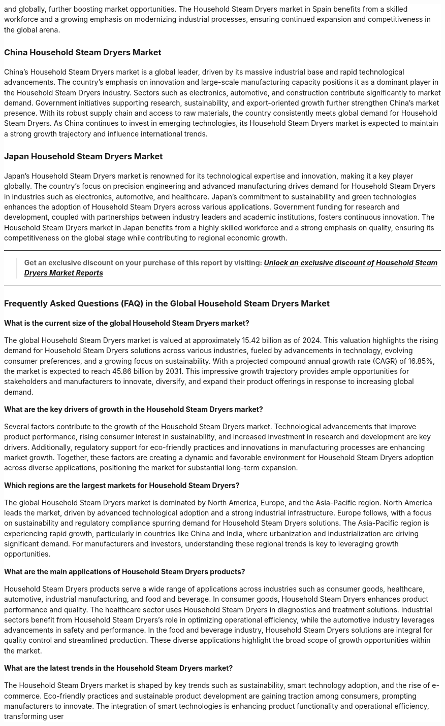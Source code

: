 and globally, further boosting market opportunities. The Household Steam Dryers market in Spain benefits from a skilled workforce and a growing emphasis on modernizing industrial processes, ensuring continued expansion and competitiveness in the global arena.</p><h3>China Household Steam Dryers Market</h3><p>China&rsquo;s Household Steam Dryers market is a global leader, driven by its massive industrial base and rapid technological advancements. The country&rsquo;s emphasis on innovation and large-scale manufacturing capacity positions it as a dominant player in the Household Steam Dryers industry. Sectors such as electronics, automotive, and construction contribute significantly to market demand. Government initiatives supporting research, sustainability, and export-oriented growth further strengthen China&rsquo;s market presence. With its robust supply chain and access to raw materials, the country consistently meets global demand for Household Steam Dryers. As China continues to invest in emerging technologies, its Household Steam Dryers market is expected to maintain a strong growth trajectory and influence international trends.</p><h3>Japan Household Steam Dryers Market</h3><p>Japan&rsquo;s Household Steam Dryers market is renowned for its technological expertise and innovation, making it a key player globally. The country&rsquo;s focus on precision engineering and advanced manufacturing drives demand for Household Steam Dryers in industries such as electronics, automotive, and healthcare. Japan&rsquo;s commitment to sustainability and green technologies enhances the adoption of Household Steam Dryers across various applications. Government funding for research and development, coupled with partnerships between industry leaders and academic institutions, fosters continuous innovation. The Household Steam Dryers market in Japan benefits from a highly skilled workforce and a strong emphasis on quality, ensuring its competitiveness on the global stage while contributing to regional economic growth.</p><hr /><blockquote><p><strong>Get an exclusive discount on your purchase of this report by visiting: <em><a href="://marketresearchpulse.com/ask-for-discount/141762?utm_source=Github&amp;utm_medium=0117">Unlock an exclusive discount of Household Steam Dryers Market Reports</a></em>&nbsp;</strong></p></blockquote><hr /><h3>Frequently Asked Questions (FAQ) in the Global Household Steam Dryers Market</h3><p><strong>What is the current size of the global Household Steam Dryers market?</strong></p><p>The global Household Steam Dryers market is valued at approximately 15.42 billion as of 2024. This valuation highlights the rising demand for Household Steam Dryers solutions across various industries, fueled by advancements in technology, evolving consumer preferences, and a growing focus on sustainability. With a projected compound annual growth rate (CAGR) of 16.85%, the market is expected to reach 45.86 billion by 2031. This impressive growth trajectory provides ample opportunities for stakeholders and manufacturers to innovate, diversify, and expand their product offerings in response to increasing global demand.</p><p><strong>What are the key drivers of growth in the Household Steam Dryers market?</strong></p><p>Several factors contribute to the growth of the Household Steam Dryers market. Technological advancements that improve product performance, rising consumer interest in sustainability, and increased investment in research and development are key drivers. Additionally, regulatory support for eco-friendly practices and innovations in manufacturing processes are enhancing market growth. Together, these factors are creating a dynamic and favorable environment for Household Steam Dryers adoption across diverse applications, positioning the market for substantial long-term expansion.</p><p><strong>Which regions are the largest markets for Household Steam Dryers?</strong></p><p>The global Household Steam Dryers market is dominated by North America, Europe, and the Asia-Pacific region. North America leads the market, driven by advanced technological adoption and a strong industrial infrastructure. Europe follows, with a focus on sustainability and regulatory compliance spurring demand for Household Steam Dryers solutions. The Asia-Pacific region is experiencing rapid growth, particularly in countries like China and India, where urbanization and industrialization are driving significant demand. For manufacturers and investors, understanding these regional trends is key to leveraging growth opportunities.</p><p><strong>What are the main applications of Household Steam Dryers products?</strong></p><p>Household Steam Dryers products serve a wide range of applications across industries such as consumer goods, healthcare, automotive, industrial manufacturing, and food and beverage. In consumer goods, Household Steam Dryers enhances product performance and quality. The healthcare sector uses Household Steam Dryers in diagnostics and treatment solutions. Industrial sectors benefit from Household Steam Dryers&rsquo;s role in optimizing operational efficiency, while the automotive industry leverages advancements in safety and performance. In the food and beverage industry, Household Steam Dryers solutions are integral for quality control and streamlined production. These diverse applications highlight the broad scope of growth opportunities within the market.</p><p><strong>What are the latest trends in the Household Steam Dryers market?</strong></p><p>The Household Steam Dryers market is shaped by key trends such as sustainability, smart technology adoption, and the rise of e-commerce. Eco-friendly practices and sustainable product development are gaining traction among consumers, prompting manufacturers to innovate. The integration of smart technologies is enhancing product functionality and operational efficiency, transforming user
